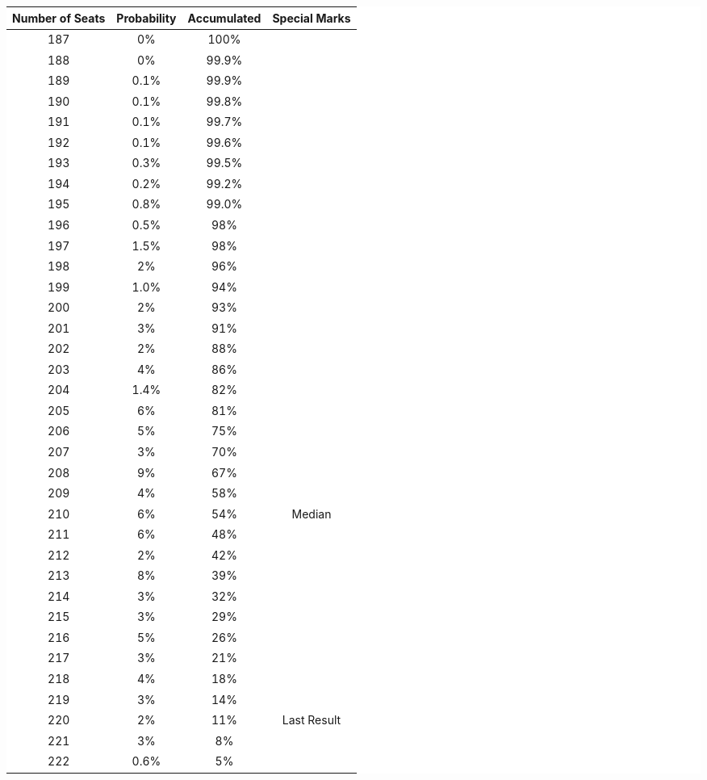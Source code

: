 | Number of Seats | Probability | Accumulated | Special Marks |
|:---------------:|:-----------:|:-----------:|:-------------:|
| 187 | 0% | 100% |  |
| 188 | 0% | 99.9% |  |
| 189 | 0.1% | 99.9% |  |
| 190 | 0.1% | 99.8% |  |
| 191 | 0.1% | 99.7% |  |
| 192 | 0.1% | 99.6% |  |
| 193 | 0.3% | 99.5% |  |
| 194 | 0.2% | 99.2% |  |
| 195 | 0.8% | 99.0% |  |
| 196 | 0.5% | 98% |  |
| 197 | 1.5% | 98% |  |
| 198 | 2% | 96% |  |
| 199 | 1.0% | 94% |  |
| 200 | 2% | 93% |  |
| 201 | 3% | 91% |  |
| 202 | 2% | 88% |  |
| 203 | 4% | 86% |  |
| 204 | 1.4% | 82% |  |
| 205 | 6% | 81% |  |
| 206 | 5% | 75% |  |
| 207 | 3% | 70% |  |
| 208 | 9% | 67% |  |
| 209 | 4% | 58% |  |
| 210 | 6% | 54% | Median |
| 211 | 6% | 48% |  |
| 212 | 2% | 42% |  |
| 213 | 8% | 39% |  |
| 214 | 3% | 32% |  |
| 215 | 3% | 29% |  |
| 216 | 5% | 26% |  |
| 217 | 3% | 21% |  |
| 218 | 4% | 18% |  |
| 219 | 3% | 14% |  |
| 220 | 2% | 11% | Last Result |
| 221 | 3% | 8% |  |
| 222 | 0.6% | 5% |  |